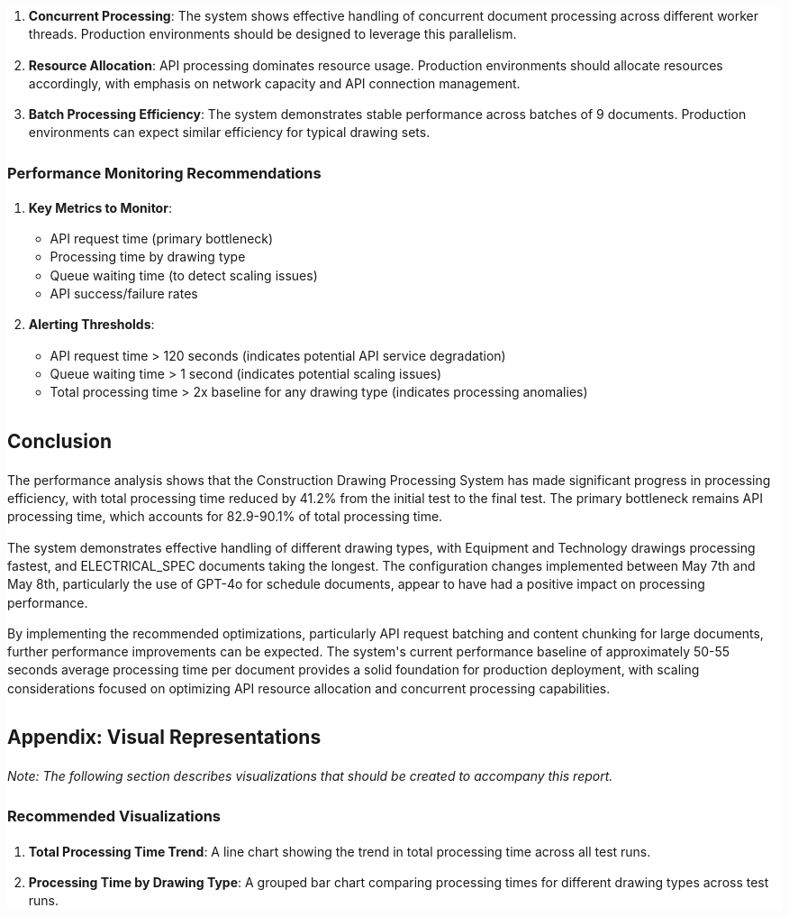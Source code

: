 1. **Concurrent Processing**: The system shows effective handling of concurrent document processing across different worker threads. Production environments should be designed to leverage this parallelism.

2. **Resource Allocation**: API processing dominates resource usage. Production environments should allocate resources accordingly, with emphasis on network capacity and API connection management.

3. **Batch Processing Efficiency**: The system demonstrates stable performance across batches of 9 documents. Production environments can expect similar efficiency for typical drawing sets.

### Performance Monitoring Recommendations

1. **Key Metrics to Monitor**:
   - API request time (primary bottleneck)
   - Processing time by drawing type
   - Queue waiting time (to detect scaling issues)
   - API success/failure rates

2. **Alerting Thresholds**:
   - API request time > 120 seconds (indicates potential API service degradation)
   - Queue waiting time > 1 second (indicates potential scaling issues)
   - Total processing time > 2x baseline for any drawing type (indicates processing anomalies)

## Conclusion

The performance analysis shows that the Construction Drawing Processing System has made significant progress in processing efficiency, with total processing time reduced by 41.2% from the initial test to the final test. The primary bottleneck remains API processing time, which accounts for 82.9-90.1% of total processing time.

The system demonstrates effective handling of different drawing types, with Equipment and Technology drawings processing fastest, and ELECTRICAL_SPEC documents taking the longest. The configuration changes implemented between May 7th and May 8th, particularly the use of GPT-4o for schedule documents, appear to have had a positive impact on processing performance.

By implementing the recommended optimizations, particularly API request batching and content chunking for large documents, further performance improvements can be expected. The system's current performance baseline of approximately 50-55 seconds average processing time per document provides a solid foundation for production deployment, with scaling considerations focused on optimizing API resource allocation and concurrent processing capabilities.

## Appendix: Visual Representations

*Note: The following section describes visualizations that should be created to accompany this report.*

### Recommended Visualizations

1. **Total Processing Time Trend**: A line chart showing the trend in total processing time across all test runs.

2. **Processing Time by Drawing Type**: A grouped bar chart comparing processing times for different drawing types across test runs.
